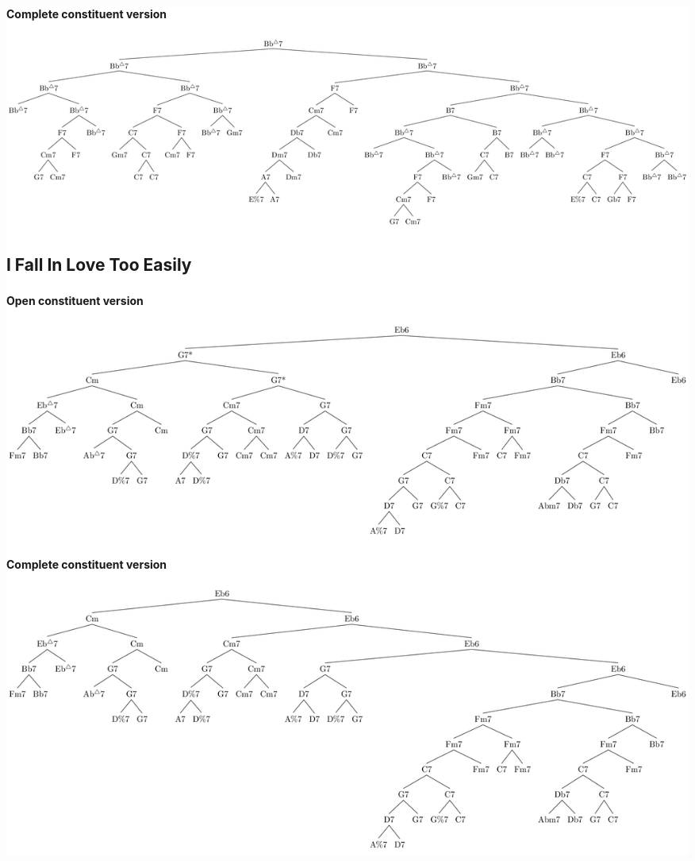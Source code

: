 
#### Complete constituent version
![](rendered-trees/cc94fd505d7f33cf3878a3823e6c502d2f1bee43.png)


## I Fall In Love Too Easily
#### Open constituent version
![](rendered-trees/34e46be42e3b72eb443e22c1649395c593b1f104.png)


#### Complete constituent version
![](rendered-trees/589fbf8db60bcf56da99505b2180c6e22be7fdb0.png)
